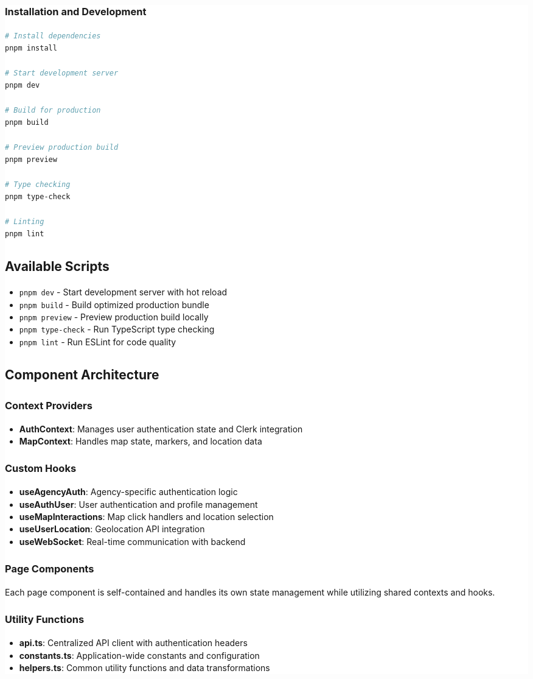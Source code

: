 ### Installation and Development

```bash
# Install dependencies
pnpm install

# Start development server
pnpm dev

# Build for production
pnpm build

# Preview production build
pnpm preview

# Type checking
pnpm type-check

# Linting
pnpm lint
```

## Available Scripts

- `pnpm dev` - Start development server with hot reload
- `pnpm build` - Build optimized production bundle
- `pnpm preview` - Preview production build locally
- `pnpm type-check` - Run TypeScript type checking
- `pnpm lint` - Run ESLint for code quality

## Component Architecture

### Context Providers
- **AuthContext**: Manages user authentication state and Clerk integration
- **MapContext**: Handles map state, markers, and location data

### Custom Hooks
- **useAgencyAuth**: Agency-specific authentication logic
- **useAuthUser**: User authentication and profile management
- **useMapInteractions**: Map click handlers and location selection
- **useUserLocation**: Geolocation API integration
- **useWebSocket**: Real-time communication with backend

### Page Components
Each page component is self-contained and handles its own state management while utilizing shared contexts and hooks.

### Utility Functions
- **api.ts**: Centralized API client with authentication headers
- **constants.ts**: Application-wide constants and configuration
- **helpers.ts**: Common utility functions and data transformations

